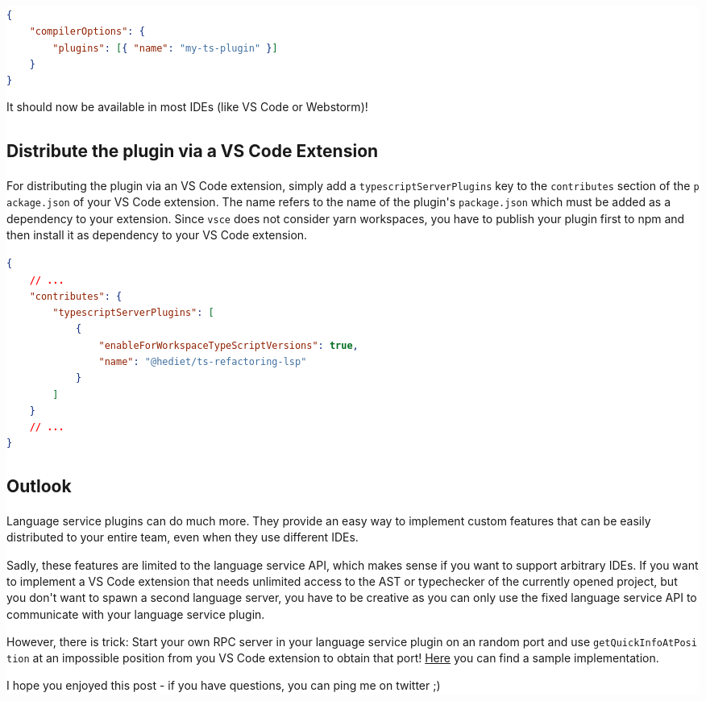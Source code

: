 ```json
{
    "compilerOptions": {
        "plugins": [{ "name": "my-ts-plugin" }]
    }
}
```

It should now be available in most IDEs (like VS Code or Webstorm)!

## Distribute the plugin via a VS Code Extension

For distributing the plugin via an VS Code extension, simply add a `typescriptServerPlugins` key to the `contributes` section of the `package.json` of your VS Code extension. The name refers to the name of the plugin's `package.json` which must be added as a dependency to your extension.
Since `vsce` does not consider yarn workspaces, you have to publish your plugin first to npm and then install it as dependency to your VS Code extension.

```json
{
    // ...
    "contributes": {
        "typescriptServerPlugins": [
            {
                "enableForWorkspaceTypeScriptVersions": true,
                "name": "@hediet/ts-refactoring-lsp"
            }
        ]
    }
    // ...
}
```

## Outlook

Language service plugins can do much more.
They provide an easy way to implement custom features that can be easily distributed to your entire team, even
when they use different IDEs.

Sadly, these features are limited to the language service API, which makes sense if you want to support arbitrary IDEs.
If you want to implement a VS Code extension that needs unlimited access to the AST or typechecker of the currently opened project, but you don't want to spawn a second language server, you have to be creative as you can only use the fixed language service API to communicate with your language service plugin.

However, there is trick: Start your own RPC server in your language service plugin on an random port and use `getQuickInfoAtPosition` at an impossible position from you VS Code extension to obtain that port!
[Here](https://github.com/hediet/hediet-ts-refactoring-lsp/blob/682fc9e55426ab48b98a1a929607c149342f7abb/language-service-plugin/src/createLanguageServiceWithRpcServer.ts) you can find a sample implementation.

I hope you enjoyed this post - if you have questions, you can ping me on twitter ;)
